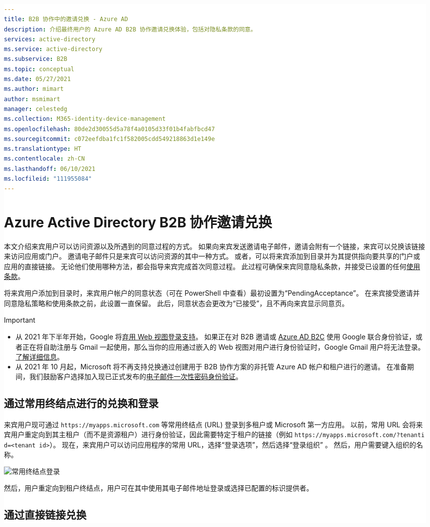 ```yaml
---
title: B2B 协作中的邀请兑换 - Azure AD
description: 介绍最终用户的 Azure AD B2B 协作邀请兑换体验，包括对隐私条款的同意。
services: active-directory
ms.service: active-directory
ms.subservice: B2B
ms.topic: conceptual
ms.date: 05/27/2021
ms.author: mimart
author: msmimart
manager: celestedg
ms.collection: M365-identity-device-management
ms.openlocfilehash: 80de2d30055d5a78f4a0105d33f01b4fabfbcd47
ms.sourcegitcommit: c072eefdba1fc1f582005cdd549218863d1e149e
ms.translationtype: HT
ms.contentlocale: zh-CN
ms.lasthandoff: 06/10/2021
ms.locfileid: "111955084"
---
```

# <a name="azure-active-directory-b2b-collaboration-invitation-redemption"></a>Azure Active Directory B2B 协作邀请兑换

本文介绍来宾用户可以访问资源以及所遇到的同意过程的方式。 如果向来宾发送邀请电子邮件，邀请会附有一个链接，来宾可以兑换该链接来访问应用或门户。 邀请电子邮件只是来宾可以访问资源的其中一种方式。 或者，可以将来宾添加到目录并为其提供指向要共享的门户或应用的直接链接。 无论他们使用哪种方法，都会指导来宾完成首次同意过程。 此过程可确保来宾同意隐私条款，并接受已设置的任何[使用条款](../conditional-access/terms-of-use.md)。

将来宾用户添加到目录时，来宾用户帐户的同意状态（可在 PowerShell 中查看）最初设置为“PendingAcceptance”。 在来宾接受邀请并同意隐私策略和使用条款之前，此设置一直保留。 此后，同意状态会更改为“已接受”，且不再向来宾显示同意页。

   > [!IMPORTANT]
   > - 从 2021 年下半年开始，Google 将[弃用 Web 视图登录支持](https://developers.googleblog.com/2016/08/modernizing-oauth-interactions-in-native-apps.html)。 如果正在对 B2B 邀请或 [Azure AD B2C](../../active-directory-b2c/identity-provider-google.md) 使用 Google 联合身份验证，或者正在将自助注册与 Gmail 一起使用，那么当你的应用通过嵌入的 Web 视图对用户进行身份验证时，Google Gmail 用户将无法登录。 [了解详细信息](google-federation.md#deprecation-of-web-view-sign-in-support)。
   > - 从 2021 年 10 月起，Microsoft 将不再支持兑换通过创建用于 B2B 协作方案的非托管 Azure AD 帐户和租户进行的邀请。 在准备期间，我们鼓励客户选择加入现已正式发布的[电子邮件一次性密码身份验证](one-time-passcode.md)。

## <a name="redemption-and-sign-in-through-a-common-endpoint"></a>通过常用终结点进行的兑换和登录

来宾用户现可通过 `https://myapps.microsoft.com` 等常用终结点 (URL) 登录到多租户或 Microsoft 第一方应用。 以前，常用 URL 会将来宾用户重定向到其主租户（而不是资源租户）进行身份验证，因此需要特定于租户的链接（例如 `https://myapps.microsoft.com/?tenantid=<tenant id>`）。 现在，来宾用户可以访问应用程序的常用 URL，选择“登录选项”，然后选择“登录组织” 。 然后，用户需要键入组织的名称。

![常用终结点登录](media/redemption-experience/common-endpoint-flow-small.png)

然后，用户重定向到租户终结点，用户可在其中使用其电子邮件地址登录或选择已配置的标识提供者。

## <a name="redemption-through-a-direct-link"></a>通过直接链接兑换
